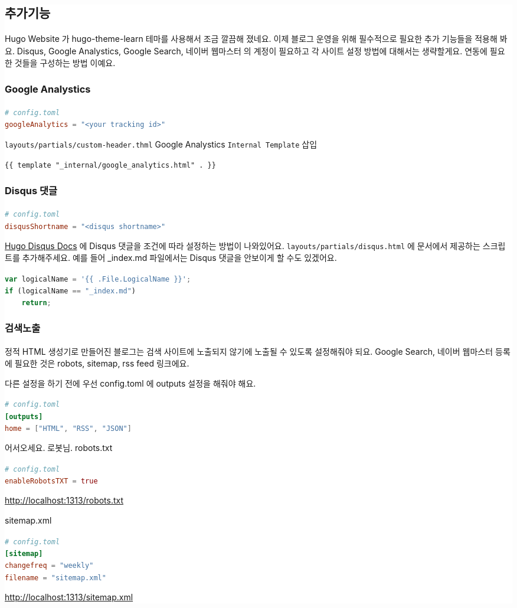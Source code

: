 ## 추가기능
Hugo Website 가  hugo-theme-learn 테마를 사용해서 조금 깔끔해 졌네요. 
이제 블로그 운영을 위해 필수적으로 필요한 추가 기능들을 적용해 봐요.
Disqus, Google Analystics, Google Search, 네이버 웹마스터 의 계정이 필요하고 
각 사이트 설정 방법에 대해서는 생략할게요. 
연동에 필요한 것들을 구성하는 방법 이예요.

### Google Analystics
```toml
# config.toml
googleAnalytics = "<your tracking id>"
```

`layouts/partials/custom-header.thml` Google Analystics `Internal Template` 삽입
```
{{ template "_internal/google_analytics.html" . }}
```

### Disqus 댓글
```toml
# config.toml
disqusShortname = "<disqus shortname>"
```

[Hugo Disqus Docs](https://gohugo.io/templates/internal#conditional-loading-of-disqus-comments)
에 Disqus 댓글을 조건에 따라 설정하는 방법이 나와있어요.
`layouts/partials/disqus.html` 에 문서에서 제공하는 스크립트를 추가해주세요.
예를 들어 _index.md 파일에서는 Disqus 댓글을 안보이게 할 수도 있겠어요.
```js
var logicalName = '{{ .File.LogicalName }}';
if (logicalName == "_index.md")
    return;
```

### 검색노출
정적 HTML 생성기로 만들어진 블로그는 검색 사이트에 노출되지 않기에 노출될 수 있도록 설정해줘야 되요.
Google Search, 네이버 웹마스터 등록에 필요한 것은 robots, sitemap, rss feed 링크에요.

다른 설정을 하기 전에 우선 config.toml 에 outputs 설정을 해줘야 해요.
```toml
# config.toml
[outputs]
home = ["HTML", "RSS", "JSON"]
```

어서오세요. 로봇님. robots.txt
```toml
# config.toml
enableRobotsTXT = true
```
[http://localhost:1313/robots.txt](http://localhost:1313/robots.txt)

sitemap.xml
```toml
# config.toml
[sitemap]
changefreq = "weekly"
filename = "sitemap.xml"
```
[http://localhost:1313/sitemap.xml](http://localhost:1313/sitemap.xml)

